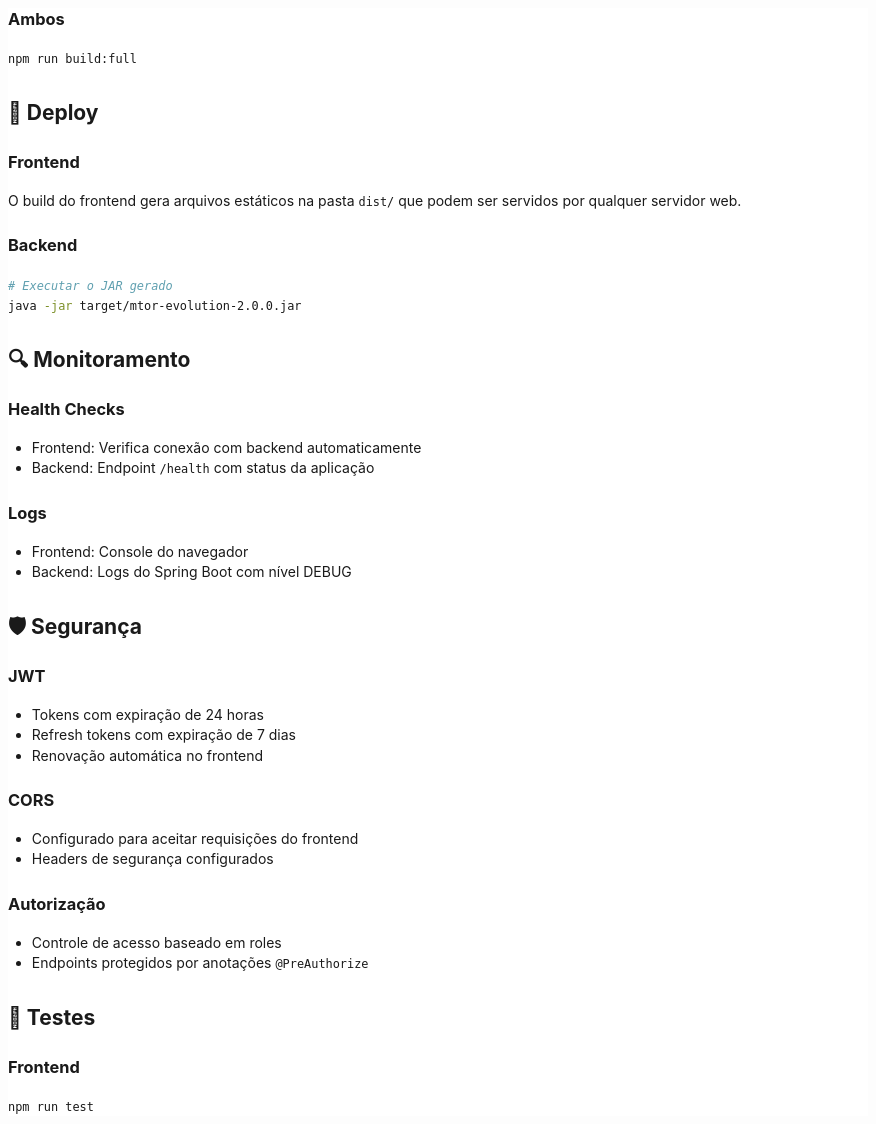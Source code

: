 ### Ambos
```bash
npm run build:full
```

## 🚀 Deploy

### Frontend
O build do frontend gera arquivos estáticos na pasta `dist/` que podem ser servidos por qualquer servidor web.

### Backend
```bash
# Executar o JAR gerado
java -jar target/mtor-evolution-2.0.0.jar
```

## 🔍 Monitoramento

### Health Checks
- Frontend: Verifica conexão com backend automaticamente
- Backend: Endpoint `/health` com status da aplicação

### Logs
- Frontend: Console do navegador
- Backend: Logs do Spring Boot com nível DEBUG

## 🛡️ Segurança

### JWT
- Tokens com expiração de 24 horas
- Refresh tokens com expiração de 7 dias
- Renovação automática no frontend

### CORS
- Configurado para aceitar requisições do frontend
- Headers de segurança configurados

### Autorização
- Controle de acesso baseado em roles
- Endpoints protegidos por anotações `@PreAuthorize`

## 🧪 Testes

### Frontend
```bash
npm run test
```
